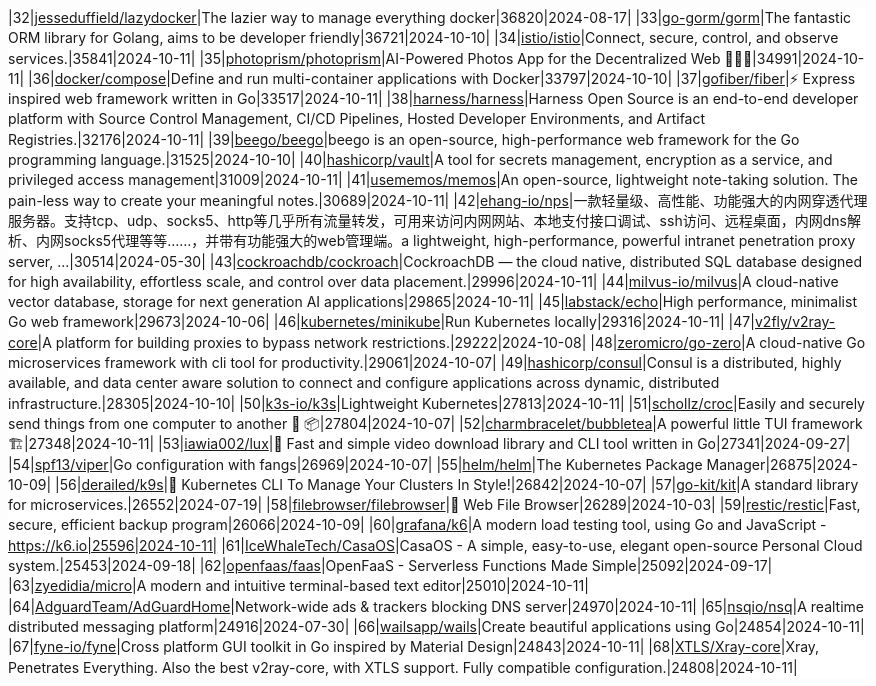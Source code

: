 |32|[jesseduffield/lazydocker](https://github.com/jesseduffield/lazydocker)|The lazier way to manage everything docker|36820|2024-08-17|
|33|[go-gorm/gorm](https://github.com/go-gorm/gorm)|The fantastic ORM library for Golang, aims to be developer friendly|36721|2024-10-10|
|34|[istio/istio](https://github.com/istio/istio)|Connect, secure, control, and observe services.|35841|2024-10-11|
|35|[photoprism/photoprism](https://github.com/photoprism/photoprism)|AI-Powered Photos App for the Decentralized Web 🌈💎✨|34991|2024-10-11|
|36|[docker/compose](https://github.com/docker/compose)|Define and run multi-container applications with Docker|33797|2024-10-10|
|37|[gofiber/fiber](https://github.com/gofiber/fiber)|⚡️ Express inspired web framework written in Go|33517|2024-10-11|
|38|[harness/harness](https://github.com/harness/harness)|Harness Open Source is an end-to-end developer platform with Source Control Management, CI/CD Pipelines, Hosted Developer Environments, and Artifact Registries.|32176|2024-10-11|
|39|[beego/beego](https://github.com/beego/beego)|beego is an open-source, high-performance web framework for the Go programming language.|31525|2024-10-10|
|40|[hashicorp/vault](https://github.com/hashicorp/vault)|A tool for secrets management, encryption as a service, and privileged access management|31009|2024-10-11|
|41|[usememos/memos](https://github.com/usememos/memos)|An open-source, lightweight note-taking solution. The pain-less way to create your meaningful notes.|30689|2024-10-11|
|42|[ehang-io/nps](https://github.com/ehang-io/nps)|一款轻量级、高性能、功能强大的内网穿透代理服务器。支持tcp、udp、socks5、http等几乎所有流量转发，可用来访问内网网站、本地支付接口调试、ssh访问、远程桌面，内网dns解析、内网socks5代理等等……，并带有功能强大的web管理端。a lightweight, high-performance, powerful intranet penetration proxy server, ...|30514|2024-05-30|
|43|[cockroachdb/cockroach](https://github.com/cockroachdb/cockroach)|CockroachDB — the cloud native, distributed SQL database designed for high availability, effortless scale, and control over data placement.|29996|2024-10-11|
|44|[milvus-io/milvus](https://github.com/milvus-io/milvus)|A cloud-native vector database, storage for next generation AI applications|29865|2024-10-11|
|45|[labstack/echo](https://github.com/labstack/echo)|High performance, minimalist Go web framework|29673|2024-10-06|
|46|[kubernetes/minikube](https://github.com/kubernetes/minikube)|Run Kubernetes locally|29316|2024-10-11|
|47|[v2fly/v2ray-core](https://github.com/v2fly/v2ray-core)|A platform for building proxies to bypass network restrictions.|29222|2024-10-08|
|48|[zeromicro/go-zero](https://github.com/zeromicro/go-zero)|A cloud-native Go microservices framework with cli tool for productivity.|29061|2024-10-07|
|49|[hashicorp/consul](https://github.com/hashicorp/consul)|Consul is a distributed, highly available, and data center aware solution to connect and configure applications across dynamic, distributed infrastructure.|28305|2024-10-10|
|50|[k3s-io/k3s](https://github.com/k3s-io/k3s)|Lightweight Kubernetes|27813|2024-10-11|
|51|[schollz/croc](https://github.com/schollz/croc)|Easily and securely send things from one computer to another :crocodile: :package:|27804|2024-10-07|
|52|[charmbracelet/bubbletea](https://github.com/charmbracelet/bubbletea)|A powerful little TUI framework 🏗|27348|2024-10-11|
|53|[iawia002/lux](https://github.com/iawia002/lux)|👾 Fast and simple video download library and CLI tool written in Go|27341|2024-09-27|
|54|[spf13/viper](https://github.com/spf13/viper)|Go configuration with fangs|26969|2024-10-07|
|55|[helm/helm](https://github.com/helm/helm)|The Kubernetes Package Manager|26875|2024-10-09|
|56|[derailed/k9s](https://github.com/derailed/k9s)|🐶 Kubernetes CLI To Manage Your Clusters In Style!|26842|2024-10-07|
|57|[go-kit/kit](https://github.com/go-kit/kit)|A standard library for microservices.|26552|2024-07-19|
|58|[filebrowser/filebrowser](https://github.com/filebrowser/filebrowser)|📂 Web File Browser|26289|2024-10-03|
|59|[restic/restic](https://github.com/restic/restic)|Fast, secure, efficient backup program|26066|2024-10-09|
|60|[grafana/k6](https://github.com/grafana/k6)|A modern load testing tool, using Go and JavaScript - https://k6.io|25596|2024-10-11|
|61|[IceWhaleTech/CasaOS](https://github.com/IceWhaleTech/CasaOS)|CasaOS - A simple, easy-to-use, elegant open-source Personal Cloud system.|25453|2024-09-18|
|62|[openfaas/faas](https://github.com/openfaas/faas)|OpenFaaS - Serverless Functions Made Simple|25092|2024-09-17|
|63|[zyedidia/micro](https://github.com/zyedidia/micro)|A modern and intuitive terminal-based text editor|25010|2024-10-11|
|64|[AdguardTeam/AdGuardHome](https://github.com/AdguardTeam/AdGuardHome)|Network-wide ads & trackers blocking DNS server|24970|2024-10-11|
|65|[nsqio/nsq](https://github.com/nsqio/nsq)|A realtime distributed messaging platform|24916|2024-07-30|
|66|[wailsapp/wails](https://github.com/wailsapp/wails)|Create beautiful applications using Go|24854|2024-10-11|
|67|[fyne-io/fyne](https://github.com/fyne-io/fyne)|Cross platform GUI toolkit in Go inspired by Material Design|24843|2024-10-11|
|68|[XTLS/Xray-core](https://github.com/XTLS/Xray-core)|Xray, Penetrates Everything. Also the best v2ray-core, with XTLS support. Fully compatible configuration.|24808|2024-10-11|